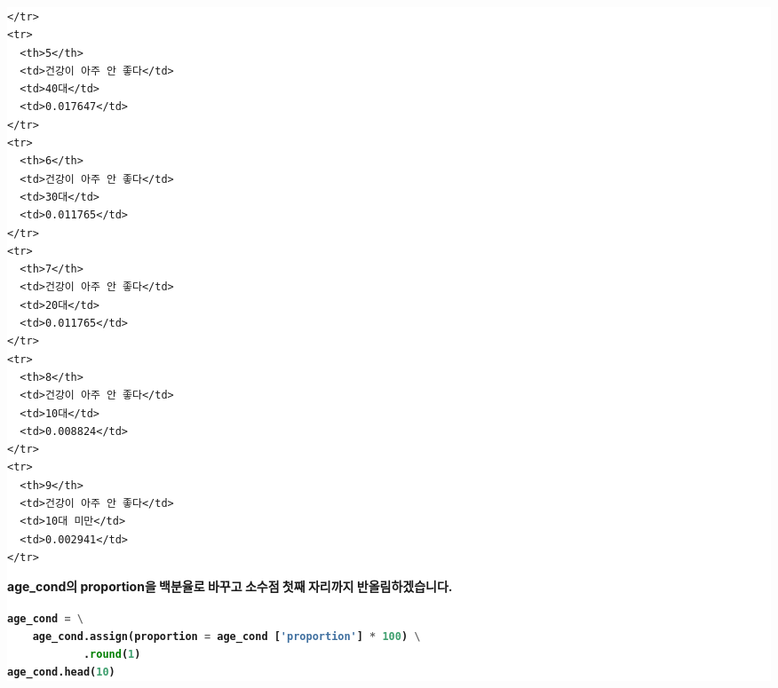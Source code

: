     </tr>
    <tr>
      <th>5</th>
      <td>건강이 아주 안 좋다</td>
      <td>40대</td>
      <td>0.017647</td>
    </tr>
    <tr>
      <th>6</th>
      <td>건강이 아주 안 좋다</td>
      <td>30대</td>
      <td>0.011765</td>
    </tr>
    <tr>
      <th>7</th>
      <td>건강이 아주 안 좋다</td>
      <td>20대</td>
      <td>0.011765</td>
    </tr>
    <tr>
      <th>8</th>
      <td>건강이 아주 안 좋다</td>
      <td>10대</td>
      <td>0.008824</td>
    </tr>
    <tr>
      <th>9</th>
      <td>건강이 아주 안 좋다</td>
      <td>10대 미만</td>
      <td>0.002941</td>
    </tr>
  </tbody>
</table>
</div>



<b> age_cond의 proportion을 백분율로 바꾸고 소수점 첫째 자리까지 반올림하겠습니다.


```python
age_cond = \
    age_cond.assign(proportion = age_cond ['proportion'] * 100) \
            .round(1)
age_cond.head(10)
```




<div>
<style scoped>
    .dataframe tbody tr th:only-of-type {
        vertical-align: middle;
    }
